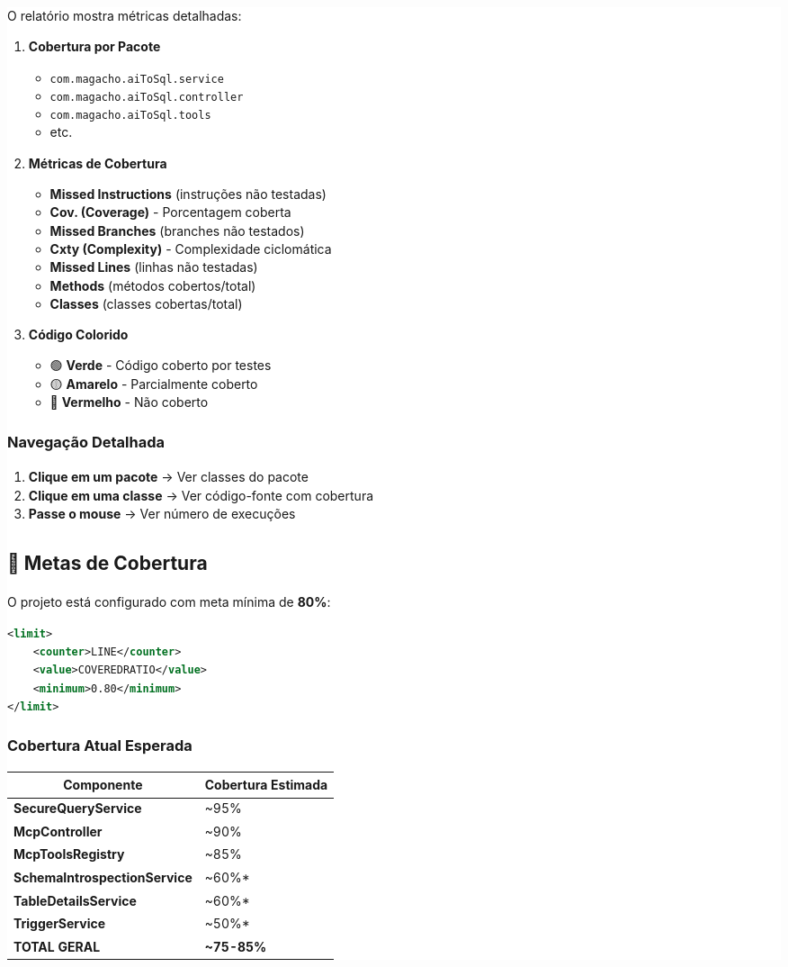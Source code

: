 O relatório mostra métricas detalhadas:

1. **Cobertura por Pacote**
   - `com.magacho.aiToSql.service`
   - `com.magacho.aiToSql.controller`
   - `com.magacho.aiToSql.tools`
   - etc.

2. **Métricas de Cobertura**
   - **Missed Instructions** (instruções não testadas)
   - **Cov. (Coverage)** - Porcentagem coberta
   - **Missed Branches** (branches não testados)
   - **Cxty (Complexity)** - Complexidade ciclomática
   - **Missed Lines** (linhas não testadas)
   - **Methods** (métodos cobertos/total)
   - **Classes** (classes cobertas/total)

3. **Código Colorido**
   - 🟢 **Verde** - Código coberto por testes
   - 🟡 **Amarelo** - Parcialmente coberto
   - 🔴 **Vermelho** - Não coberto

### Navegação Detalhada

1. **Clique em um pacote** → Ver classes do pacote
2. **Clique em uma classe** → Ver código-fonte com cobertura
3. **Passe o mouse** → Ver número de execuções

## 🎯 Metas de Cobertura

O projeto está configurado com meta mínima de **80%**:

```xml
<limit>
    <counter>LINE</counter>
    <value>COVEREDRATIO</value>
    <minimum>0.80</minimum>
</limit>
```

### Cobertura Atual Esperada

| Componente | Cobertura Estimada |
|------------|-------------------|
| **SecureQueryService** | ~95% |
| **McpController** | ~90% |
| **McpToolsRegistry** | ~85% |
| **SchemaIntrospectionService** | ~60%* |
| **TableDetailsService** | ~60%* |
| **TriggerService** | ~50%* |
| **TOTAL GERAL** | **~75-85%** |
